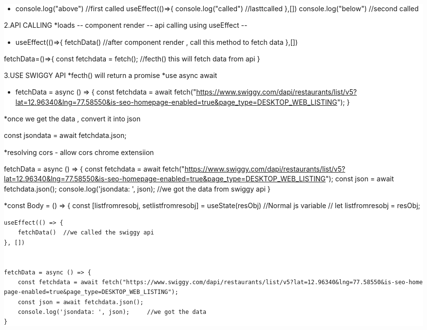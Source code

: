 * console.log("above") //first called
    useEffect(()=>{
        console.log("called") //lasttcalled
    },[])
    console.log("below") //second called



2.API CALLING
*loads -- component render -- api calling using useEffect -- 

* useEffect(()=>{
        fetchData() //after component render , call this method to fetch data
    },[])

fetchData=()=>{
        const fetchdata = fetch();  //fecth() this will fetch data from api
}


3.USE SWIGGY API
 *fecth() will return a promise
*use async await
*  fetchData = async () => {
        const fetchdata = await fetch("https://www.swiggy.com/dapi/restaurants/list/v5?lat=12.96340&lng=77.58550&is-seo-homepage-enabled=true&page_type=DESKTOP_WEB_LISTING");
    }

*once we get the data , convert it into json
         
 const jsondata = await fetchdata.json;

*resolving cors - allow cors chrome extensiion


  fetchData = async () => {
        const fetchdata = await fetch("https://www.swiggy.com/dapi/restaurants/list/v5?lat=12.96340&lng=77.58550&is-seo-homepage-enabled=true&page_type=DESKTOP_WEB_LISTING");
        const json = await fetchdata.json();
        console.log('jsondata: ', json);  //we got the data  from swiggy api
    }


*const Body = () => {
    const [listfromresobj, setlistfromresobj] = useState(resObj)
    //Normal js variable
    //  let listfromresobj = resObj;

    useEffect(() => {
        fetchData()  //we called the swiggy api
    }, [])


    fetchData = async () => {
        const fetchdata = await fetch("https://www.swiggy.com/dapi/restaurants/list/v5?lat=12.96340&lng=77.58550&is-seo-homepage-enabled=true&page_type=DESKTOP_WEB_LISTING");
        const json = await fetchdata.json();
        console.log('jsondata: ', json);     //we got the data
    }
